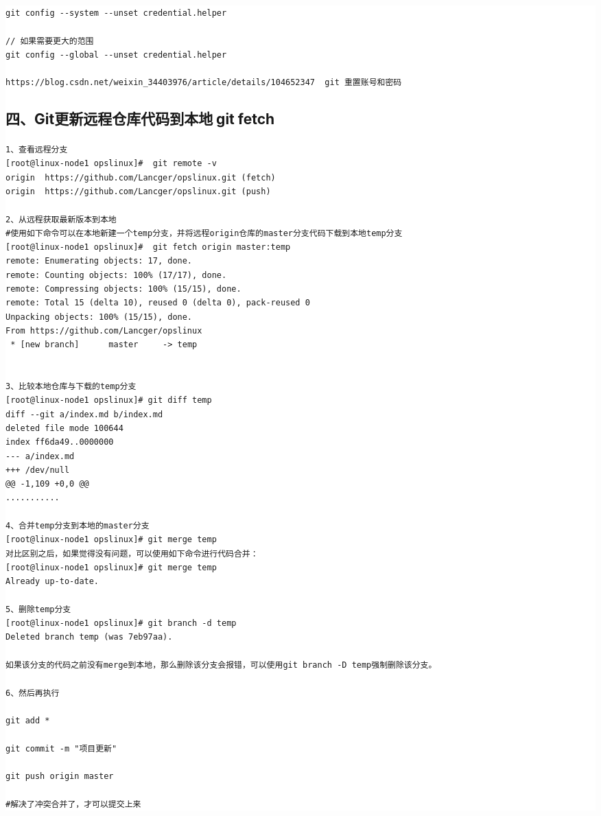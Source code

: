 ```
git config --system --unset credential.helper

// 如果需要更大的范围
git config --global --unset credential.helper

https://blog.csdn.net/weixin_34403976/article/details/104652347  git 重置账号和密码
```

## 四、Git更新远程仓库代码到本地 git fetch
```
1、查看远程分支
[root@linux-node1 opslinux]#  git remote -v
origin	https://github.com/Lancger/opslinux.git (fetch)
origin	https://github.com/Lancger/opslinux.git (push)

2、从远程获取最新版本到本地
#使用如下命令可以在本地新建一个temp分支，并将远程origin仓库的master分支代码下载到本地temp分支
[root@linux-node1 opslinux]#  git fetch origin master:temp
remote: Enumerating objects: 17, done.
remote: Counting objects: 100% (17/17), done.
remote: Compressing objects: 100% (15/15), done.
remote: Total 15 (delta 10), reused 0 (delta 0), pack-reused 0
Unpacking objects: 100% (15/15), done.
From https://github.com/Lancger/opslinux
 * [new branch]      master     -> temp
 
 
3、比较本地仓库与下载的temp分支
[root@linux-node1 opslinux]# git diff temp
diff --git a/index.md b/index.md
deleted file mode 100644
index ff6da49..0000000
--- a/index.md
+++ /dev/null
@@ -1,109 +0,0 @@
...........

4、合并temp分支到本地的master分支
[root@linux-node1 opslinux]# git merge temp
对比区别之后，如果觉得没有问题，可以使用如下命令进行代码合并：
[root@linux-node1 opslinux]# git merge temp
Already up-to-date.

5、删除temp分支
[root@linux-node1 opslinux]# git branch -d temp
Deleted branch temp (was 7eb97aa).

如果该分支的代码之前没有merge到本地，那么删除该分支会报错，可以使用git branch -D temp强制删除该分支。
 
6、然后再执行

git add *
  
git commit -m "项目更新"

git push origin master
  
#解决了冲突合并了，才可以提交上来
```
